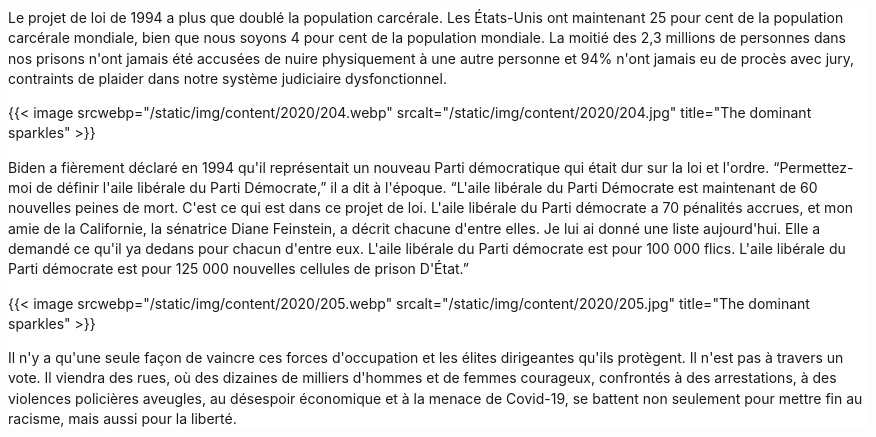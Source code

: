 Le projet de loi de 1994 a plus que doublé la population carcérale. Les États-Unis ont maintenant 25 pour cent de la population carcérale mondiale, bien que nous soyons 4 pour cent de la population mondiale. La moitié des 2,3 millions de personnes dans nos prisons n'ont jamais été accusées de nuire physiquement à une autre personne et 94% n'ont jamais eu de procès avec jury, contraints de plaider dans notre système judiciaire dysfonctionnel.

{{< image srcwebp="/static/img/content/2020/204.webp" srcalt="/static/img/content/2020/204.jpg" title="The dominant sparkles" >}}

Biden a fièrement déclaré en 1994 qu'il représentait un nouveau Parti démocratique qui était dur sur la loi et l'ordre. “Permettez-moi de définir l'aile libérale du Parti Démocrate,” il a dit à l'époque. “L'aile libérale du Parti Démocrate est maintenant de 60 nouvelles peines de mort. C'est ce qui est dans ce projet de loi. L'aile libérale du Parti démocrate a 70 pénalités accrues, et mon amie de la Californie, la sénatrice Diane Feinstein, a décrit chacune d'entre elles. Je lui ai donné une liste aujourd'hui. Elle a demandé ce qu'il ya dedans pour chacun d'entre eux. L'aile libérale du Parti démocrate est pour 100 000 flics. L'aile libérale du Parti démocrate est pour 125 000 nouvelles cellules de prison D'État.”

{{< image srcwebp="/static/img/content/2020/205.webp" srcalt="/static/img/content/2020/205.jpg" title="The dominant sparkles" >}}

Il n'y a qu'une seule façon de vaincre ces forces d'occupation et les élites dirigeantes qu'ils protègent. Il n'est pas à travers un vote. Il viendra des rues, où des dizaines de milliers d'hommes et de femmes courageux, confrontés à des arrestations, à des violences policières aveugles, au désespoir économique et à la menace de Covid-19, se battent non seulement pour mettre fin au racisme, mais aussi pour la liberté.
